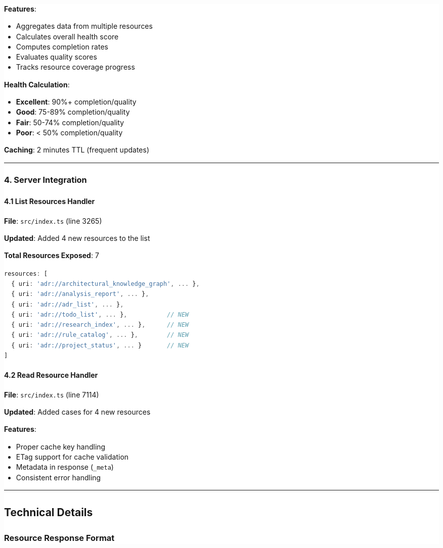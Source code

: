 **Features**:
- Aggregates data from multiple resources
- Calculates overall health score
- Computes completion rates
- Evaluates quality scores
- Tracks resource coverage progress

**Health Calculation**:
- **Excellent**: 90%+ completion/quality
- **Good**: 75-89% completion/quality
- **Fair**: 50-74% completion/quality
- **Poor**: < 50% completion/quality

**Caching**: 2 minutes TTL (frequent updates)

---

### 4. Server Integration

#### 4.1 List Resources Handler

**File**: `src/index.ts` (line 3265)

**Updated**: Added 4 new resources to the list

**Total Resources Exposed**: 7

```typescript
resources: [
  { uri: 'adr://architectural_knowledge_graph', ... },
  { uri: 'adr://analysis_report', ... },
  { uri: 'adr://adr_list', ... },
  { uri: 'adr://todo_list', ... },           // NEW
  { uri: 'adr://research_index', ... },      // NEW
  { uri: 'adr://rule_catalog', ... },        // NEW
  { uri: 'adr://project_status', ... }       // NEW
]
```

#### 4.2 Read Resource Handler

**File**: `src/index.ts` (line 7114)

**Updated**: Added cases for 4 new resources

**Features**:
- Proper cache key handling
- ETag support for cache validation
- Metadata in response (`_meta`)
- Consistent error handling

---

## Technical Details

### Resource Response Format
